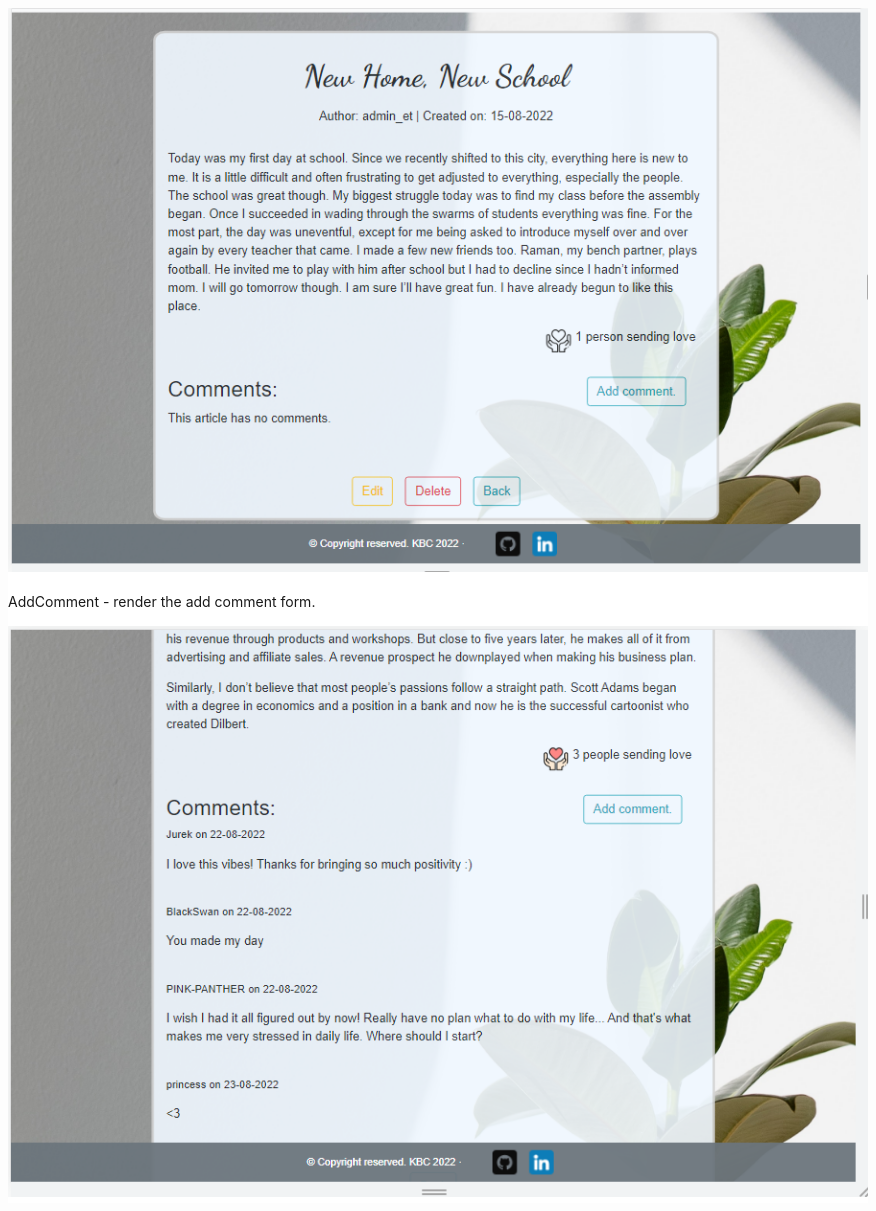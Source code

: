   <img src="https://github.com/KlaudiaBC/FST-Project-Empire-of-Thoughts/blob/main/static/images/readme/detail-when-athor-is-user.png?raw=true" alt="view_page">
</p>

AddComment - render the add comment form.

<p align="center">
  <img src="https://github.com/KlaudiaBC/FST-Project-Empire-of-Thoughts/blob/main/static/images/readme/likes-comments.png?raw=true" alt="add_comment">